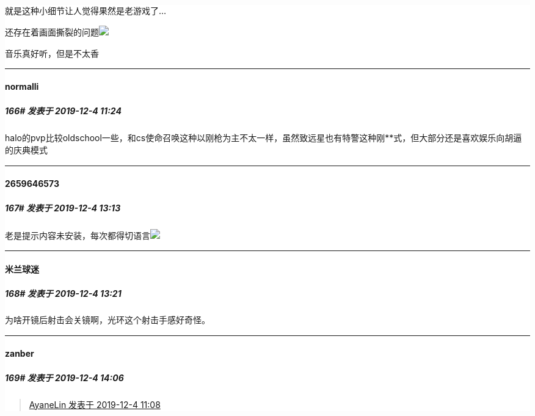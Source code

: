 就是这种小细节让人觉得果然是老游戏了…

还存在着画面撕裂的问题<img src="https://static.saraba1st.com/image/smiley/face2017/004.gif" referrerpolicy="no-referrer">

音乐真好听，但是不太香







-----

####  normalli  
##### 166#       发表于 2019-12-4 11:24




halo的pvp比较oldschool一些，和cs使命召唤这种以刚枪为主不太一样，虽然致远星也有特警这种刚**式，但大部分还是喜欢娱乐向胡逼的庆典模式







-----

####  2659646573  
##### 167#       发表于 2019-12-4 13:13




老是提示内容未安装，每次都得切语言<img src="https://static.saraba1st.com/image/smiley/face2017/009.gif" referrerpolicy="no-referrer">







-----

####  米兰球迷  
##### 168#       发表于 2019-12-4 13:21




为啥开镜后射击会关镜啊，光环这个射击手感好奇怪。







-----

####  zanber  
##### 169#       发表于 2019-12-4 14:06



<blockquote><a href="httphttps://bbs.saraba1st.com/2b/forum.php?mod=redirect&amp;goto=findpost&amp;pid=45716021&amp;ptid=1865801" target="_blank">AyaneLin 发表于 2019-12-4 11:08</a>
